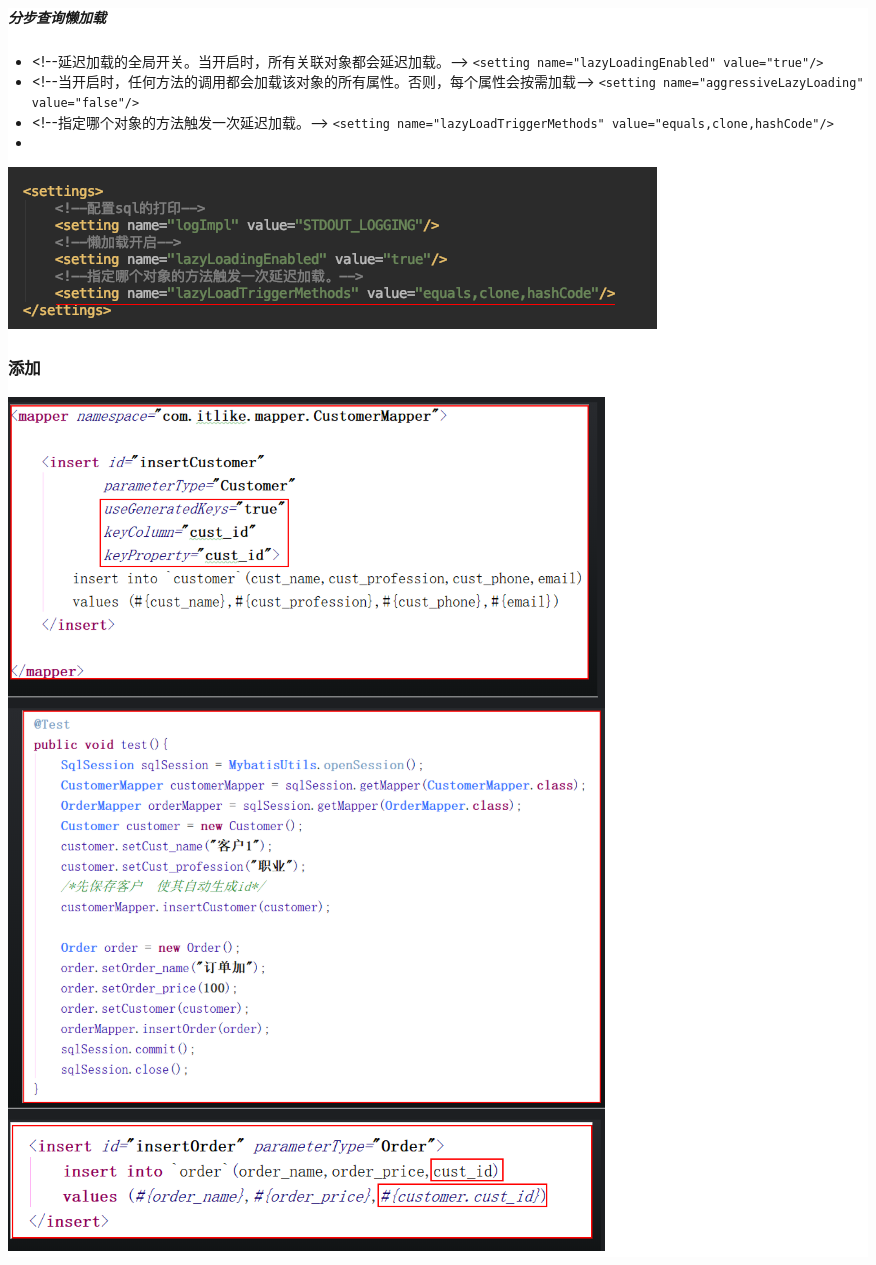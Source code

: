 ##### 分步查询懒加载
- \<!--延迟加载的全局开关。当开启时，所有关联对象都会延迟加载。--\> `<setting name="lazyLoadingEnabled" value="true"/>`
- \<!--当开启时，任何方法的调用都会加载该对象的所有属性。否则，每个属性会按需加载--\> `<setting name="aggressiveLazyLoading" value="false"/>`
- \<!--指定哪个对象的方法触发一次延迟加载。--\> `<setting name="lazyLoadTriggerMethods" value="equals,clone,hashCode"/>`
- 
![](assets/%E5%B1%8F%E5%B9%95%E5%BF%AB%E7%85%A7%202019-04-24%20%E4%B8%8A%E5%8D%888.23.13.png)

### 添加
![](assets/%E6%97%A0%E6%A0%87%E9%A2%98-16.png)  
